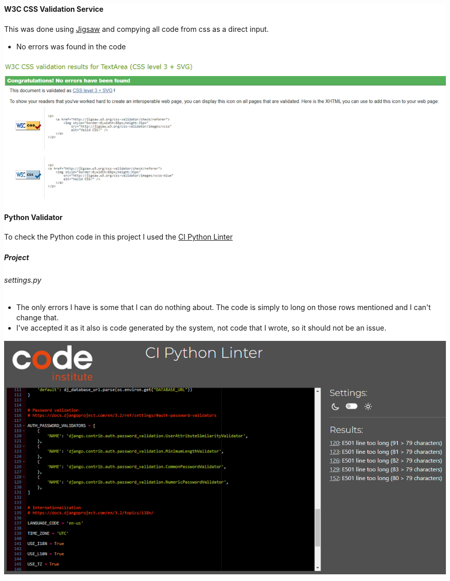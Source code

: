 #### W3C CSS Validation Service
This was done using [Jigsaw](https://jigsaw.w3.org/css-validator/#validate_by_input) and compying all code from css as a direct input.
- No errors was found in the code

![CssJigsaw](static/documentation/readme-images/jigsaw-css.PNG)

#### Python Validator
To check the Python code in this project I used the [CI Python Linter](https://pep8ci.herokuapp.com/)

##### Project

###### settings.py
- The only errors I have is some that I can do nothing about. The code is simply to long on those rows mentioned and I can't change that.
- I've accepted it as it also is code generated by the system, not code that I wrote, so it should not be an issue.

![settings.py](static/documentation/readme-images/settings-py.PNG)

